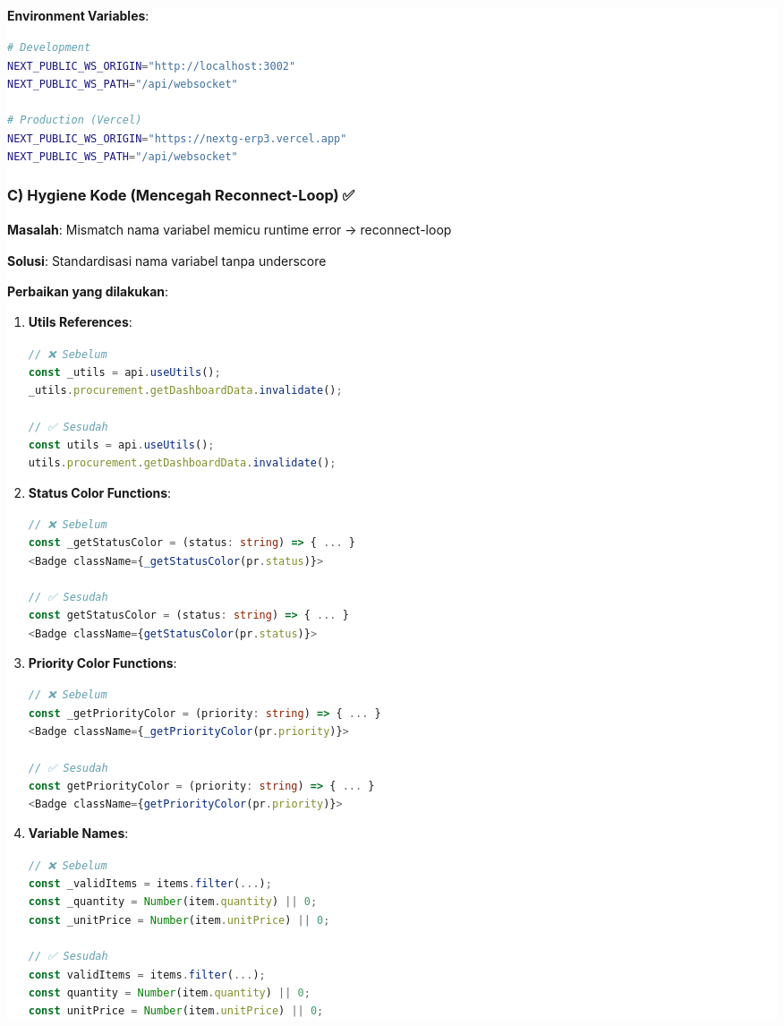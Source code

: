 **Environment Variables**:
```bash
# Development
NEXT_PUBLIC_WS_ORIGIN="http://localhost:3002"
NEXT_PUBLIC_WS_PATH="/api/websocket"

# Production (Vercel)
NEXT_PUBLIC_WS_ORIGIN="https://nextg-erp3.vercel.app"
NEXT_PUBLIC_WS_PATH="/api/websocket"
```

### **C) Hygiene Kode (Mencegah Reconnect-Loop) ✅**

**Masalah**: Mismatch nama variabel memicu runtime error → reconnect-loop

**Solusi**: Standardisasi nama variabel tanpa underscore

**Perbaikan yang dilakukan**:

1. **Utils References**:
   ```typescript
   // ❌ Sebelum
   const _utils = api.useUtils();
   _utils.procurement.getDashboardData.invalidate();
   
   // ✅ Sesudah
   const utils = api.useUtils();
   utils.procurement.getDashboardData.invalidate();
   ```

2. **Status Color Functions**:
   ```typescript
   // ❌ Sebelum
   const _getStatusColor = (status: string) => { ... }
   <Badge className={_getStatusColor(pr.status)}>
   
   // ✅ Sesudah
   const getStatusColor = (status: string) => { ... }
   <Badge className={getStatusColor(pr.status)}>
   ```

3. **Priority Color Functions**:
   ```typescript
   // ❌ Sebelum
   const _getPriorityColor = (priority: string) => { ... }
   <Badge className={_getPriorityColor(pr.priority)}>
   
   // ✅ Sesudah
   const getPriorityColor = (priority: string) => { ... }
   <Badge className={getPriorityColor(pr.priority)}>
   ```

4. **Variable Names**:
   ```typescript
   // ❌ Sebelum
   const _validItems = items.filter(...);
   const _quantity = Number(item.quantity) || 0;
   const _unitPrice = Number(item.unitPrice) || 0;
   
   // ✅ Sesudah
   const validItems = items.filter(...);
   const quantity = Number(item.quantity) || 0;
   const unitPrice = Number(item.unitPrice) || 0;
   ```

